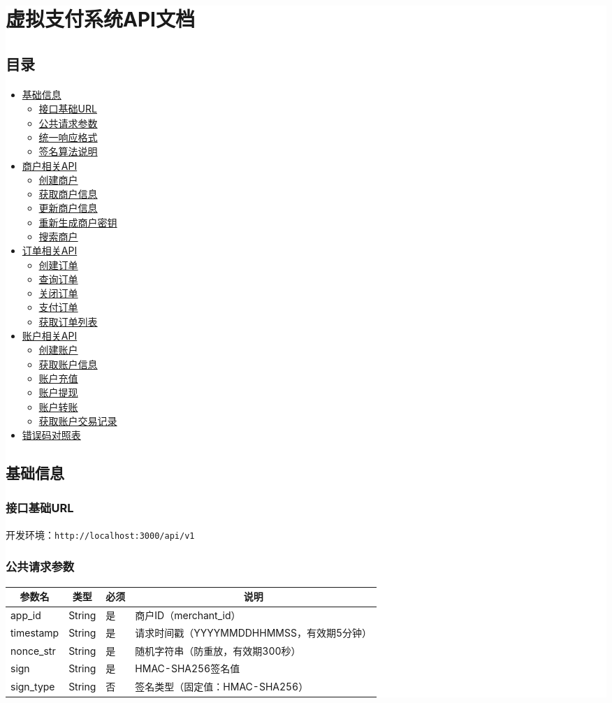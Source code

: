 
# 虚拟支付系统API文档

## 目录

- [基础信息](#基础信息)
  - [接口基础URL](#接口基础url)
  - [公共请求参数](#公共请求参数)
  - [统一响应格式](#统一响应格式)
  - [签名算法说明](#签名算法说明)
- [商户相关API](#商户相关api)
  - [创建商户](#创建商户)
  - [获取商户信息](#获取商户信息)
  - [更新商户信息](#更新商户信息)
  - [重新生成商户密钥](#重新生成商户密钥)
  - [搜索商户](#搜索商户)
- [订单相关API](#订单相关api)
  - [创建订单](#创建订单)
  - [查询订单](#查询订单)
  - [关闭订单](#关闭订单)
  - [支付订单](#支付订单)
  - [获取订单列表](#获取订单列表)
- [账户相关API](#账户相关api)
  - [创建账户](#创建账户)
  - [获取账户信息](#获取账户信息)
  - [账户充值](#账户充值)
  - [账户提现](#账户提现)
  - [账户转账](#账户转账)
  - [获取账户交易记录](#获取账户交易记录)
- [错误码对照表](#错误码对照表)

## 基础信息

### 接口基础URL

开发环境：`http://localhost:3000/api/v1`

### 公共请求参数

| 参数名 | 类型 | 必须 | 说明 |
| --- | --- | --- | --- |
| app_id | String | 是 | 商户ID（merchant_id） |
| timestamp | String | 是 | 请求时间戳（YYYYMMDDHHMMSS，有效期5分钟） |
| nonce_str | String | 是 | 随机字符串（防重放，有效期300秒） |
| sign | String | 是 | HMAC-SHA256签名值 |
| sign_type | String | 否 | 签名类型（固定值：HMAC-SHA256） |

